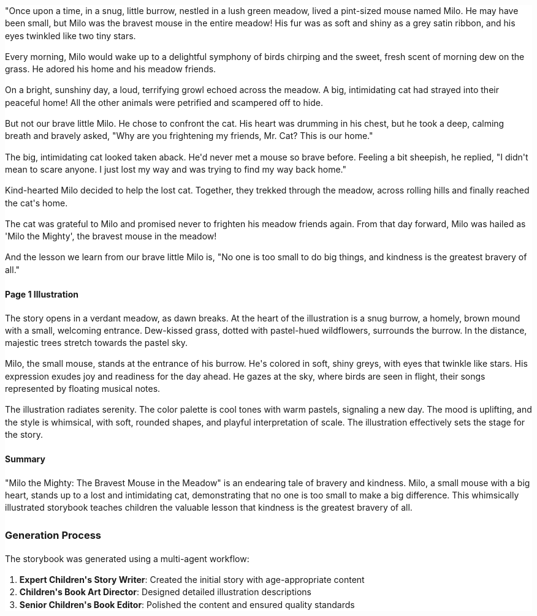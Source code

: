 "Once upon a time, in a snug, little burrow, nestled in a lush green meadow, lived a pint-sized mouse named Milo. He may have been small, but Milo was the bravest mouse in the entire meadow! His fur was as soft and shiny as a grey satin ribbon, and his eyes twinkled like two tiny stars.

Every morning, Milo would wake up to a delightful symphony of birds chirping and the sweet, fresh scent of morning dew on the grass. He adored his home and his meadow friends.

On a bright, sunshiny day, a loud, terrifying growl echoed across the meadow. A big, intimidating cat had strayed into their peaceful home! All the other animals were petrified and scampered off to hide.

But not our brave little Milo. He chose to confront the cat. His heart was drumming in his chest, but he took a deep, calming breath and bravely asked, "Why are you frightening my friends, Mr. Cat? This is our home."

The big, intimidating cat looked taken aback. He'd never met a mouse so brave before. Feeling a bit sheepish, he replied, "I didn't mean to scare anyone. I just lost my way and was trying to find my way back home."

Kind-hearted Milo decided to help the lost cat. Together, they trekked through the meadow, across rolling hills and finally reached the cat's home.

The cat was grateful to Milo and promised never to frighten his meadow friends again. From that day forward, Milo was hailed as 'Milo the Mighty', the bravest mouse in the meadow!

And the lesson we learn from our brave little Milo is, "No one is too small to do big things, and kindness is the greatest bravery of all."

#### Page 1 Illustration

The story opens in a verdant meadow, as dawn breaks. At the heart of the illustration is a snug burrow, a homely, brown mound with a small, welcoming entrance. Dew-kissed grass, dotted with pastel-hued wildflowers, surrounds the burrow. In the distance, majestic trees stretch towards the pastel sky.

Milo, the small mouse, stands at the entrance of his burrow. He's colored in soft, shiny greys, with eyes that twinkle like stars. His expression exudes joy and readiness for the day ahead. He gazes at the sky, where birds are seen in flight, their songs represented by floating musical notes.

The illustration radiates serenity. The color palette is cool tones with warm pastels, signaling a new day. The mood is uplifting, and the style is whimsical, with soft, rounded shapes, and playful interpretation of scale. The illustration effectively sets the stage for the story.

#### Summary

"Milo the Mighty: The Bravest Mouse in the Meadow" is an endearing tale of bravery and kindness. Milo, a small mouse with a big heart, stands up to a lost and intimidating cat, demonstrating that no one is too small to make a big difference. This whimsically illustrated storybook teaches children the valuable lesson that kindness is the greatest bravery of all.

### Generation Process

The storybook was generated using a multi-agent workflow:

1. **Expert Children's Story Writer**: Created the initial story with age-appropriate content
2. **Children's Book Art Director**: Designed detailed illustration descriptions
3. **Senior Children's Book Editor**: Polished the content and ensured quality standards
